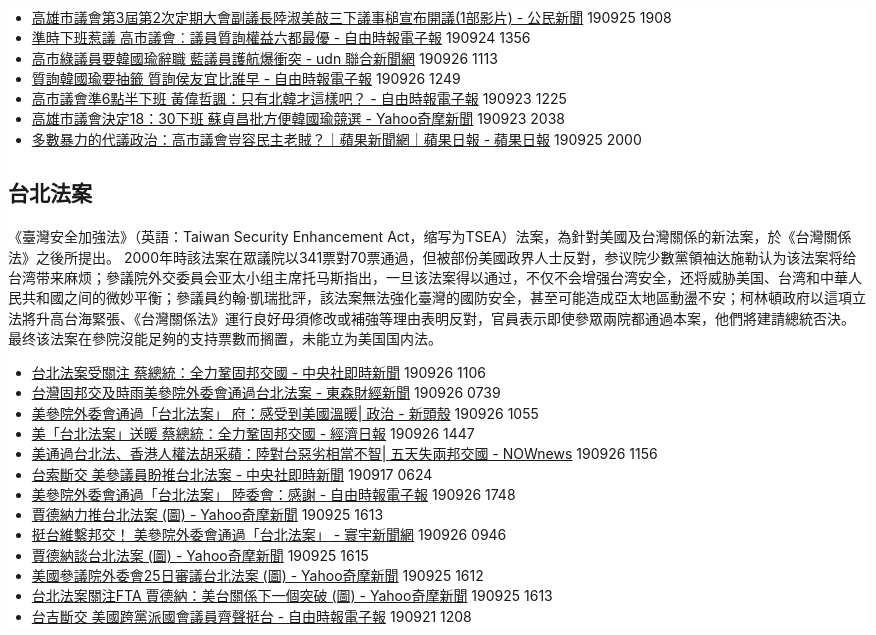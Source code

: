 - [高雄市議會第3屆第2次定期大會副議長陸淑美敲三下議事槌宣布開議(1部影片) - 公民新聞](https://www.peopo.org/news/423805 "高雄市議會第3屆第2次定期大會副議長陸淑美敲三下議事槌宣布開議(1部影片) - 公民新聞") 190925 1908
- [準時下班惹議 高市議會︰議員質詢權益六都最優 - 自由時報電子報](https://news.ltn.com.tw/news/politics/breakingnews/2925200 "準時下班惹議 高市議會︰議員質詢權益六都最優 - 自由時報電子報") 190924 1356
- [高市綠議員要韓國瑜辭職 藍議員護航爆衝突 - udn 聯合新聞網](https://udn.com/news/story/6656/4069383 "高市綠議員要韓國瑜辭職 藍議員護航爆衝突 - udn 聯合新聞網") 190926 1113
- [質詢韓國瑜要抽籤 質詢侯友宜比誰早 - 自由時報電子報](https://news.ltn.com.tw/news/Kaohsiung/breakingnews/2927522 "質詢韓國瑜要抽籤 質詢侯友宜比誰早 - 自由時報電子報") 190926 1249
- [高市議會準6點半下班 黃偉哲諷：只有北韓才這樣吧？ - 自由時報電子報](https://news.ltn.com.tw/news/politics/breakingnews/2924031 "高市議會準6點半下班 黃偉哲諷：只有北韓才這樣吧？ - 自由時報電子報") 190923 1225
- [高雄市議會決定18：30下班 蘇貞昌批方便韓國瑜競選 - Yahoo奇摩新聞](https://tw.news.yahoo.com/%E9%AB%98%E9%9B%84%E5%B8%82%E8%AD%B0%E6%9C%83%E6%B1%BA%E5%AE%9A18-30%E4%B8%8B%E7%8F%AD-%E8%98%87%E8%B2%9E%E6%98%8C%E6%89%B9%E6%96%B9%E4%BE%BF%E9%9F%93%E5%9C%8B%E7%91%9C%E7%AB%B6%E9%81%B8-105459226.html "高雄市議會決定18：30下班 蘇貞昌批方便韓國瑜競選 - Yahoo奇摩新聞") 190923 2038
- [多數暴力的代議政治：高市議會豈容民主老賊？｜蘋果新聞網｜蘋果日報 - 蘋果日報](https://tw.appledaily.com/new/realtime/20190925/1639077/ "多數暴力的代議政治：高市議會豈容民主老賊？｜蘋果新聞網｜蘋果日報 - 蘋果日報") 190925 2000

## 台北法案

《臺灣安全加強法》（英語：Taiwan Security Enhancement Act，缩写为TSEA）法案，為針對美國及台灣關係的新法案，於《台灣關係法》之後所提出。
2000年時該法案在眾議院以341票對70票通過，但被部份美國政界人士反對，参议院少數黨領袖达施勒认为该法案将给台湾带来麻烦；參議院外交委員会亚太小组主席托马斯指出，一旦该法案得以通过，不仅不会增强台湾安全，还将威胁美国、台湾和中華人民共和國之间的微妙平衡；參議員约翰·凱瑞批評，該法案無法強化臺灣的國防安全，甚至可能造成亞太地區動盪不安；柯林頓政府以這項立法將升高台海緊張、《台灣關係法》運行良好毋須修改或補強等理由表明反對，官員表示即使參眾兩院都通過本案，他們將建請總統否決。最终该法案在參院沒能足夠的支持票數而搁置，未能立为美国国内法。
- [台北法案受關注 蔡總統：全力鞏固邦交國 - 中央社即時新聞](https://www.cna.com.tw/news/firstnews/201909260054.aspx "台北法案受關注 蔡總統：全力鞏固邦交國 - 中央社即時新聞") 190926 1106
- [台灣固邦交及時雨美參院外委會通過台北法案 - 東森財經新聞](https://fnc.ebc.net.tw/FncNews/Content/100916 "台灣固邦交及時雨美參院外委會通過台北法案 - 東森財經新聞") 190926 0739
- [美參院外委會通過「台北法案」 府：感受到美國溫暖| 政治 - 新頭殼](https://newtalk.tw/news/view/2019-09-26/303585 "美參院外委會通過「台北法案」 府：感受到美國溫暖| 政治 - 新頭殼") 190926 1055
- [美「台北法案」送暖 蔡總統：全力鞏固邦交國 - 經濟日報](https://money.udn.com/money/story/7307/4069689 "美「台北法案」送暖 蔡總統：全力鞏固邦交國 - 經濟日報") 190926 1447
- [美通過台北法、香港人權法胡采蘋：陸對台惡劣相當不智| 五天失兩邦交國 - NOWnews](https://www.nownews.com/news/20190926/3652897/ "美通過台北法、香港人權法胡采蘋：陸對台惡劣相當不智| 五天失兩邦交國 - NOWnews") 190926 1156
- [台索斷交 美參議員盼推台北法案 - 中央社即時新聞](https://www.cna.com.tw/news/firstnews/201909170011.aspx "台索斷交 美參議員盼推台北法案 - 中央社即時新聞") 190917 0624
- [美參院外委會通過「台北法案」 陸委會：感謝 - 自由時報電子報](https://news.ltn.com.tw/news/Taipei/breakingnews/2927945 "美參院外委會通過「台北法案」 陸委會：感謝 - 自由時報電子報") 190926 1748
- [賈德納力推台北法案 (圖) - Yahoo奇摩新聞](https://tw.news.yahoo.com/%E8%B3%88%E5%BE%B7%E7%B4%8D%E5%8A%9B%E6%8E%A8%E5%8F%B0%E5%8C%97%E6%B3%95%E6%A1%88-%E5%9C%96-081323517.html "賈德納力推台北法案 (圖) - Yahoo奇摩新聞") 190925 1613
- [挺台維繫邦交！ 美參院外委會通過「台北法案」 - 寰宇新聞網](http://globalnewstv.com.tw/201909/81972/ "挺台維繫邦交！ 美參院外委會通過「台北法案」 - 寰宇新聞網") 190926 0946
- [賈德納談台北法案 (圖) - Yahoo奇摩新聞](https://tw.news.yahoo.com/%E8%B3%88%E5%BE%B7%E7%B4%8D%E8%AB%87%E5%8F%B0%E5%8C%97%E6%B3%95%E6%A1%88-%E5%9C%96-081523202.html "賈德納談台北法案 (圖) - Yahoo奇摩新聞") 190925 1615
- [美國參議院外委會25日審議台北法案 (圖) - Yahoo奇摩新聞](https://tw.news.yahoo.com/%E7%BE%8E%E5%9C%8B%E5%8F%83%E8%AD%B0%E9%99%A2%E5%A4%96%E5%A7%94%E6%9C%8325%E6%97%A5%E5%AF%A9%E8%AD%B0%E5%8F%B0%E5%8C%97%E6%B3%95%E6%A1%88-%E5%9C%96-081223942.html "美國參議院外委會25日審議台北法案 (圖) - Yahoo奇摩新聞") 190925 1612
- [台北法案關注FTA 賈德納：美台關係下一個突破 (圖) - Yahoo奇摩新聞](https://tw.news.yahoo.com/%E5%8F%B0%E5%8C%97%E6%B3%95%E6%A1%88%E9%97%9C%E6%B3%A8fta-%E8%B3%88%E5%BE%B7%E7%B4%8D-%E7%BE%8E%E5%8F%B0%E9%97%9C%E4%BF%82%E4%B8%8B-%E5%80%8B%E7%AA%81%E7%A0%B4-%E5%9C%96-081323051.html "台北法案關注FTA 賈德納：美台關係下一個突破 (圖) - Yahoo奇摩新聞") 190925 1613
- [台吉斷交 美國跨黨派國會議員齊聲挺台 - 自由時報電子報](https://news.ltn.com.tw/news/politics/breakingnews/2922345 "台吉斷交 美國跨黨派國會議員齊聲挺台 - 自由時報電子報") 190921 1208
